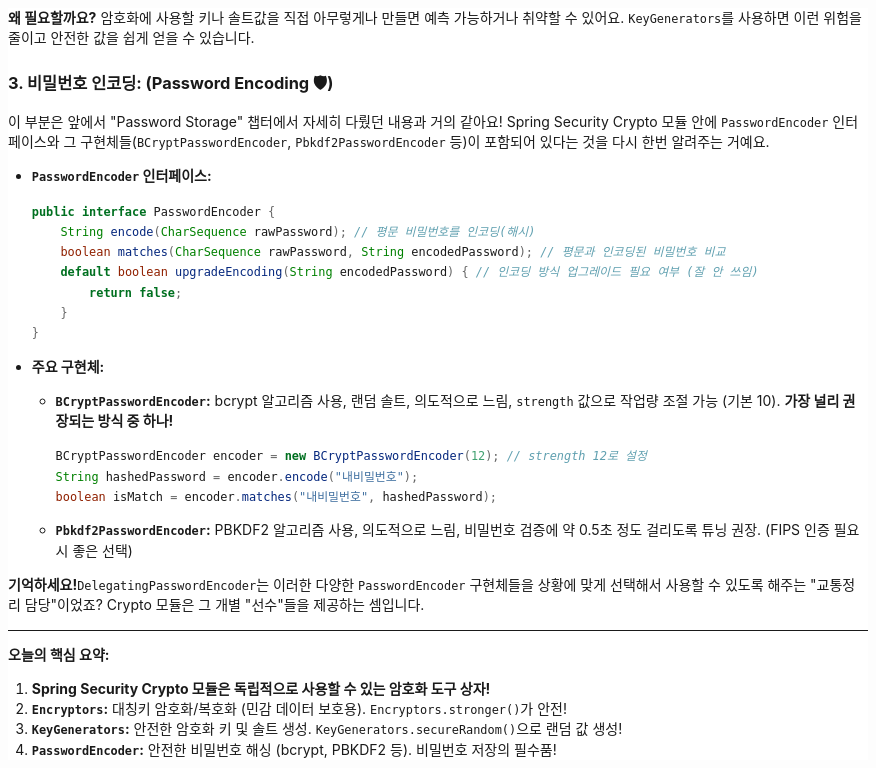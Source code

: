 **왜 필요할까요?**
암호화에 사용할 키나 솔트값을 직접 아무렇게나 만들면 예측 가능하거나 취약할 수 있어요. `KeyGenerators`를 사용하면 이런 위험을 줄이고 안전한 값을 쉽게 얻을 수 있습니다.

### 3. 비밀번호 인코딩: (Password Encoding 🛡️)

이 부분은 앞에서 "Password Storage" 챕터에서 자세히 다뤘던 내용과 거의 같아요! Spring Security Crypto 모듈 안에 `PasswordEncoder` 인터페이스와 그 구현체들(`BCryptPasswordEncoder`, `Pbkdf2PasswordEncoder` 등)이 포함되어 있다는 것을 다시 한번 알려주는 거예요.

- **`PasswordEncoder` 인터페이스:**

    ```java
    public interface PasswordEncoder {
        String encode(CharSequence rawPassword); // 평문 비밀번호를 인코딩(해시)
        boolean matches(CharSequence rawPassword, String encodedPassword); // 평문과 인코딩된 비밀번호 비교
        default boolean upgradeEncoding(String encodedPassword) { // 인코딩 방식 업그레이드 필요 여부 (잘 안 쓰임)
            return false;
        }
    }
    ```

- **주요 구현체:**
  - **`BCryptPasswordEncoder`:** bcrypt 알고리즘 사용, 랜덤 솔트, 의도적으로 느림, `strength` 값으로 작업량 조절 가능 (기본 10). **가장 널리 권장되는 방식 중 하나!**

      ```java
      BCryptPasswordEncoder encoder = new BCryptPasswordEncoder(12); // strength 12로 설정
      String hashedPassword = encoder.encode("내비밀번호");
      boolean isMatch = encoder.matches("내비밀번호", hashedPassword);
      ```

  - **`Pbkdf2PasswordEncoder`:** PBKDF2 알고리즘 사용, 의도적으로 느림, 비밀번호 검증에 약 0.5초 정도 걸리도록 튜닝 권장. (FIPS 인증 필요 시 좋은 선택)

**기억하세요!**`DelegatingPasswordEncoder`는 이러한 다양한 `PasswordEncoder` 구현체들을 상황에 맞게 선택해서 사용할 수 있도록 해주는 "교통정리 담당"이었죠? Crypto 모듈은 그 개별 "선수"들을 제공하는 셈입니다.

---

**오늘의 핵심 요약:**

1. **Spring Security Crypto 모듈은 독립적으로 사용할 수 있는 암호화 도구 상자!**
2. **`Encryptors`:** 대칭키 암호화/복호화 (민감 데이터 보호용). `Encryptors.stronger()`가 안전!
3. **`KeyGenerators`:** 안전한 암호화 키 및 솔트 생성. `KeyGenerators.secureRandom()`으로 랜덤 값 생성!
4. **`PasswordEncoder`:** 안전한 비밀번호 해싱 (bcrypt, PBKDF2 등). 비밀번호 저장의 필수품!

